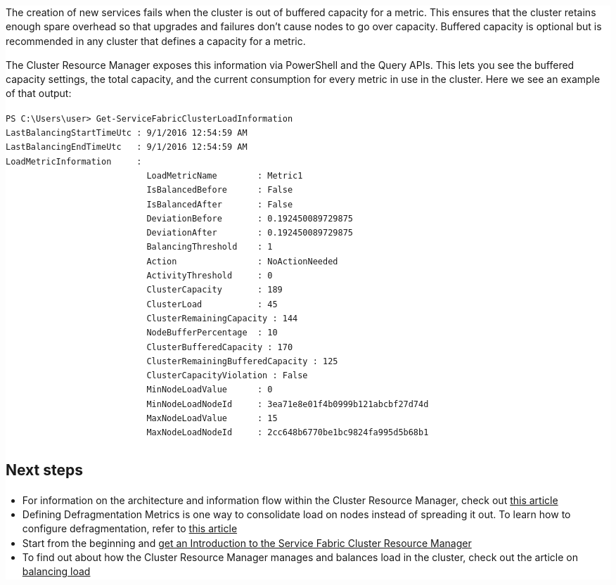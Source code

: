 The creation of new services fails when the cluster is out of buffered capacity for a metric. This ensures that the cluster retains enough spare overhead so that upgrades and failures don’t cause nodes to go over capacity. Buffered capacity is optional but is recommended in any cluster that defines a capacity for a metric.

The Cluster Resource Manager exposes this information via PowerShell and the Query APIs. This lets you see the buffered capacity settings, the total capacity, and the current consumption for every metric in use in the cluster. Here we see an example of that output:

```posh
PS C:\Users\user> Get-ServiceFabricClusterLoadInformation
LastBalancingStartTimeUtc : 9/1/2016 12:54:59 AM
LastBalancingEndTimeUtc   : 9/1/2016 12:54:59 AM
LoadMetricInformation     :
                            LoadMetricName        : Metric1
                            IsBalancedBefore      : False
                            IsBalancedAfter       : False
                            DeviationBefore       : 0.192450089729875
                            DeviationAfter        : 0.192450089729875
                            BalancingThreshold    : 1
                            Action                : NoActionNeeded
                            ActivityThreshold     : 0
                            ClusterCapacity       : 189
                            ClusterLoad           : 45
                            ClusterRemainingCapacity : 144
                            NodeBufferPercentage  : 10
                            ClusterBufferedCapacity : 170
                            ClusterRemainingBufferedCapacity : 125
                            ClusterCapacityViolation : False
                            MinNodeLoadValue      : 0
                            MinNodeLoadNodeId     : 3ea71e8e01f4b0999b121abcbf27d74d
                            MaxNodeLoadValue      : 15
                            MaxNodeLoadNodeId     : 2cc648b6770be1bc9824fa995d5b68b1
```

## Next steps
- For information on the architecture and information flow within the Cluster Resource Manager, check out [this article ](./service-fabric-cluster-resource-manager-architecture.md)
- Defining Defragmentation Metrics is one way to consolidate load on nodes instead of spreading it out. To learn how to configure defragmentation, refer to [this article](./service-fabric-cluster-resource-manager-defragmentation-metrics.md)
- Start from the beginning and [get an Introduction to the Service Fabric Cluster Resource Manager](./service-fabric-cluster-resource-manager-introduction.md)
- To find out about how the Cluster Resource Manager manages and balances load in the cluster, check out the article on [balancing load](./service-fabric-cluster-resource-manager-balancing.md)

[Image1]:./media/service-fabric-cluster-resource-manager-cluster-description/cluster-fault-domains.png
[Image2]:./media/service-fabric-cluster-resource-manager-cluster-description/cluster-uneven-fault-domain-layout.png
[Image3]:./media/service-fabric-cluster-resource-manager-cluster-description/cluster-fault-and-upgrade-domains-with-placement.png
[Image4]:./media/service-fabric-cluster-resource-manager-cluster-description/cluster-fault-and-upgrade-domain-layout-strategies.png
[Image5]:./media/service-fabric-cluster-resource-manager-cluster-description/cluster-layout-different-workloads.png
[Image6]:./media/service-fabric-cluster-resource-manager-cluster-description/cluster-placement-constraints-node-properties.png
[Image7]:./media/service-fabric-cluster-resource-manager-cluster-description/cluster-nodes-and-capacity.png